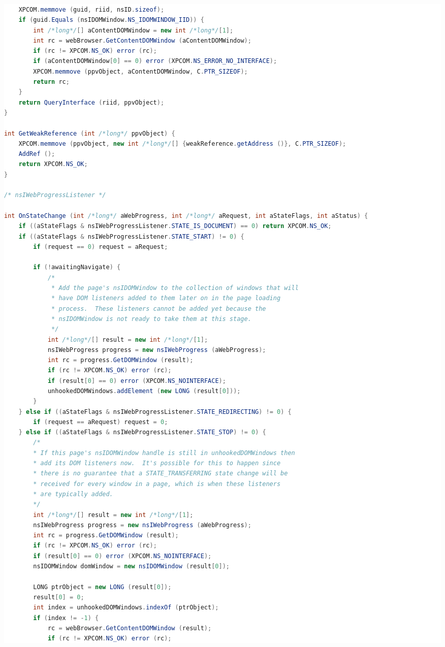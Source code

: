 ```java
	XPCOM.memmove (guid, riid, nsID.sizeof);
	if (guid.Equals (nsIDOMWindow.NS_IDOMWINDOW_IID)) {
		int /*long*/[] aContentDOMWindow = new int /*long*/[1];
		int rc = webBrowser.GetContentDOMWindow (aContentDOMWindow);
		if (rc != XPCOM.NS_OK) error (rc);
		if (aContentDOMWindow[0] == 0) error (XPCOM.NS_ERROR_NO_INTERFACE);
		XPCOM.memmove (ppvObject, aContentDOMWindow, C.PTR_SIZEOF);
		return rc;
	}
	return QueryInterface (riid, ppvObject);
}

int GetWeakReference (int /*long*/ ppvObject) {
	XPCOM.memmove (ppvObject, new int /*long*/[] {weakReference.getAddress ()}, C.PTR_SIZEOF);
	AddRef ();
	return XPCOM.NS_OK;
}

/* nsIWebProgressListener */

int OnStateChange (int /*long*/ aWebProgress, int /*long*/ aRequest, int aStateFlags, int aStatus) {
	if ((aStateFlags & nsIWebProgressListener.STATE_IS_DOCUMENT) == 0) return XPCOM.NS_OK;
	if ((aStateFlags & nsIWebProgressListener.STATE_START) != 0) {
		if (request == 0) request = aRequest;

		if (!awaitingNavigate) {
			/*
			 * Add the page's nsIDOMWindow to the collection of windows that will
			 * have DOM listeners added to them later on in the page loading
			 * process.  These listeners cannot be added yet because the
			 * nsIDOMWindow is not ready to take them at this stage.
			 */
			int /*long*/[] result = new int /*long*/[1];
			nsIWebProgress progress = new nsIWebProgress (aWebProgress);
			int rc = progress.GetDOMWindow (result);
			if (rc != XPCOM.NS_OK) error (rc);
			if (result[0] == 0) error (XPCOM.NS_NOINTERFACE);
			unhookedDOMWindows.addElement (new LONG (result[0]));
		}
	} else if ((aStateFlags & nsIWebProgressListener.STATE_REDIRECTING) != 0) {
		if (request == aRequest) request = 0;
	} else if ((aStateFlags & nsIWebProgressListener.STATE_STOP) != 0) {
		/*
		* If this page's nsIDOMWindow handle is still in unhookedDOMWindows then
		* add its DOM listeners now.  It's possible for this to happen since
		* there is no guarantee that a STATE_TRANSFERRING state change will be
		* received for every window in a page, which is when these listeners
		* are typically added.
		*/
		int /*long*/[] result = new int /*long*/[1];
		nsIWebProgress progress = new nsIWebProgress (aWebProgress);
		int rc = progress.GetDOMWindow (result);
		if (rc != XPCOM.NS_OK) error (rc);
		if (result[0] == 0) error (XPCOM.NS_NOINTERFACE);
		nsIDOMWindow domWindow = new nsIDOMWindow (result[0]);

		LONG ptrObject = new LONG (result[0]);
		result[0] = 0;
		int index = unhookedDOMWindows.indexOf (ptrObject);
		if (index != -1) {
			rc = webBrowser.GetContentDOMWindow (result);
			if (rc != XPCOM.NS_OK) error (rc);
```